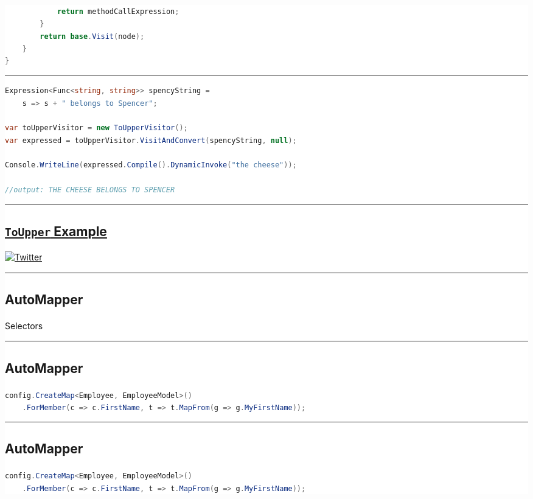 ```csharp
			return methodCallExpression;
		}
		return base.Visit(node);
	}
}
```

---

```csharp
Expression<Func<string, string>> spencyString =
	s => s + " belongs to Spencer";
	
var toUpperVisitor = new ToUpperVisitor();
var expressed = toUpperVisitor.VisitAndConvert(spencyString, null);

Console.WriteLine(expressed.Compile().DynamicInvoke("the cheese"));

//output: THE CHEESE BELONGS TO SPENCER
```

---

## [`ToUpper` Example](https://dotnetfiddle.net/wQMkyd)

<a href="https://twitter.com/home?status=ToUpperVisitor%20example%20%23ndcporto%20https%3A//dotnetfiddle.net/wQMkyd" target="_blank">![Twitter](https://github.com/schneidenbach/CSharpExpressionTreesInTheRealWorld/raw/master/assets/twitter.png)</a>

---

## <span class="orange">AutoMapper</span>

Selectors

---

## <span class="orange">AutoMapper</span>

```csharp
config.CreateMap<Employee, EmployeeModel>()
    .ForMember(c => c.FirstName, t => t.MapFrom(g => g.MyFirstName));
```

---

## <span class="orange">AutoMapper</span>

```csharp
config.CreateMap<Employee, EmployeeModel>()
    .ForMember(c => c.FirstName, t => t.MapFrom(g => g.MyFirstName));
```
